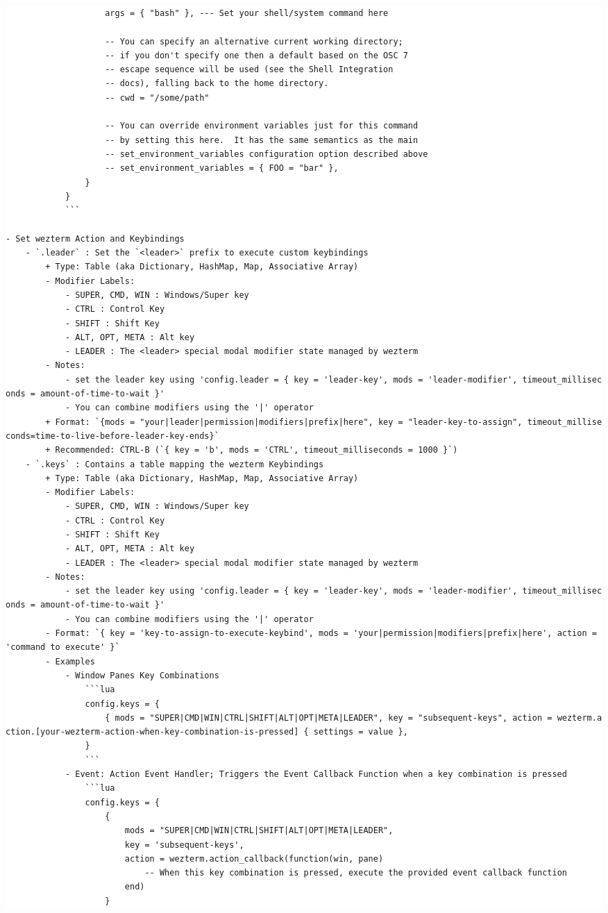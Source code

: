                         args = { "bash" }, --- Set your shell/system command here

                        -- You can specify an alternative current working directory;
                        -- if you don't specify one then a default based on the OSC 7
                        -- escape sequence will be used (see the Shell Integration
                        -- docs), falling back to the home directory.
                        -- cwd = "/some/path"

                        -- You can override environment variables just for this command
                        -- by setting this here.  It has the same semantics as the main
                        -- set_environment_variables configuration option described above
                        -- set_environment_variables = { FOO = "bar" },
                    }
                }
                ```

    - Set wezterm Action and Keybindings
        - `.leader` : Set the `<leader>` prefix to execute custom keybindings
            + Type: Table (aka Dictionary, HashMap, Map, Associative Array)
            - Modifier Labels:
                - SUPER, CMD, WIN : Windows/Super key
                - CTRL : Control Key
                - SHIFT : Shift Key
                - ALT, OPT, META : Alt key
                - LEADER : The <leader> special modal modifier state managed by wezterm
            - Notes:
                - set the leader key using 'config.leader = { key = 'leader-key', mods = 'leader-modifier', timeout_milliseconds = amount-of-time-to-wait }'
                - You can combine modifiers using the '|' operator
            + Format: `{mods = "your|leader|permission|modifiers|prefix|here", key = "leader-key-to-assign", timeout_milliseconds=time-to-live-before-leader-key-ends}`
            + Recommended: CTRL-B (`{ key = 'b', mods = 'CTRL', timeout_milliseconds = 1000 }`)
        - `.keys` : Contains a table mapping the wezterm Keybindings
            + Type: Table (aka Dictionary, HashMap, Map, Associative Array)
            - Modifier Labels:
                - SUPER, CMD, WIN : Windows/Super key
                - CTRL : Control Key
                - SHIFT : Shift Key
                - ALT, OPT, META : Alt key
                - LEADER : The <leader> special modal modifier state managed by wezterm
            - Notes:
                - set the leader key using 'config.leader = { key = 'leader-key', mods = 'leader-modifier', timeout_milliseconds = amount-of-time-to-wait }'
                - You can combine modifiers using the '|' operator
            - Format: `{ key = 'key-to-assign-to-execute-keybind', mods = 'your|permission|modifiers|prefix|here', action = 'command to execute' }`
            - Examples
                - Window Panes Key Combinations
                    ```lua
                    config.keys = { 
                        { mods = "SUPER|CMD|WIN|CTRL|SHIFT|ALT|OPT|META|LEADER", key = "subsequent-keys", action = wezterm.action.[your-wezterm-action-when-key-combination-is-pressed] { settings = value },
                    }
                    ```
                - Event: Action Event Handler; Triggers the Event Callback Function when a key combination is pressed
                    ```lua
                    config.keys = {
                        {
                            mods = "SUPER|CMD|WIN|CTRL|SHIFT|ALT|OPT|META|LEADER",
                            key = 'subsequent-keys',
                            action = wezterm.action_callback(function(win, pane)
                                -- When this key combination is pressed, execute the provided event callback function
                            end)
                        }